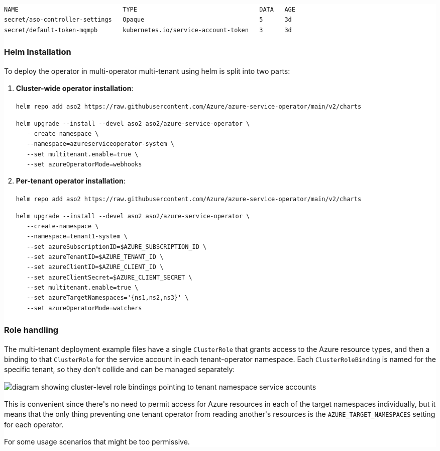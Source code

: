 ```sh
NAME                             TYPE                                  DATA   AGE
secret/aso-controller-settings   Opaque                                5      3d
secret/default-token-mqmpb       kubernetes.io/service-account-token   3      3d
```

### Helm Installation

To deploy the operator in multi-operator multi-tenant using helm is split into two parts:

1. **Cluster-wide operator installation**:
   ```
   helm repo add aso2 https://raw.githubusercontent.com/Azure/azure-service-operator/main/v2/charts
   ```

   ```
   helm upgrade --install --devel aso2 aso2/azure-service-operator \
      --create-namespace \
      --namespace=azureserviceoperator-system \
      --set multitenant.enable=true \
      --set azureOperatorMode=webhooks
   ```

2. **Per-tenant operator installation**:
   ```
   helm repo add aso2 https://raw.githubusercontent.com/Azure/azure-service-operator/main/v2/charts
   ```

   ```
   helm upgrade --install --devel aso2 aso2/azure-service-operator \
      --create-namespace \
      --namespace=tenant1-system \
      --set azureSubscriptionID=$AZURE_SUBSCRIPTION_ID \
      --set azureTenantID=$AZURE_TENANT_ID \
      --set azureClientID=$AZURE_CLIENT_ID \
      --set azureClientSecret=$AZURE_CLIENT_SECRET \
      --set multitenant.enable=true \
      --set azureTargetNamespaces='{ns1,ns2,ns3}' \
      --set azureOperatorMode=watchers
   ```
   
### Role handling
The multi-tenant deployment example files have a single `ClusterRole` that grants access to the Azure resource types,
and then a binding to that `ClusterRole` for the service account in each tenant-operator namespace.
Each `ClusterRoleBinding` is named for the specific tenant, so they don't collide and can be managed separately:

![diagram showing cluster-level role bindings pointing to tenant namespace service accounts](../multitenant-simple-roles.png)

This is convenient since there's no need to permit access for Azure resources in each of the target namespaces individually,
but it means that the only thing preventing one tenant operator from reading another's resources is the `AZURE_TARGET_NAMESPACES` setting for each operator.

For some usage scenarios that might be too permissive.
